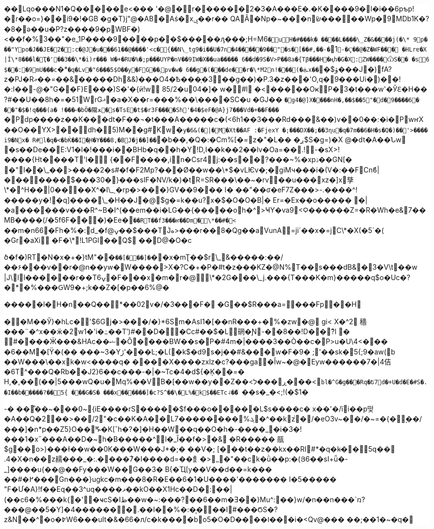 ��Lqo���N1�Q�����e<���
'�@�r������2�3�A���E�.�K����9�l�i��6pƅp!�r��o=}��i9�!�GB �g�T}j"@�AB�Aś�xۑ��r��
QAÂ�Nр�~���n̃ש�����Wp�9MDb1K�?�8�ǝ��u�P?z����9�pWBF�) <��f�%3��"�e\_1P����9����p��$�����ԓ���;H=M6`�uH�#���k�
����L����\_Z�&����j(�\* 9p���"Ypo�J��JE�2�:c�@J�u���61��@����'<c�{��N\_tg9�i��U�7n�4�����9��"�s�[ ��#,��-�`1`-�Ҁ��@�Z�WF��� �HLrɐ�X|Î\*8���l�Ҭ�'��3��\*�i)r��� 
W�+�RU�%�;p���UYP�nV��9IW�X��ua�����
6��d�9S�V>P��8a�{Tβ���H�ңh�G�X:ZW����ѾS��
�s6$��:�9mU���c`�\*`�q�Lv�"6���5$O��y�FG��܄pv�w� 6��g�(���de�⟱�r�\*M2n!���(�ܞx��`�$ۋ���J�)fA?z�PJ�Rޢ��=��&�����Dh&&)���O4�Ѣ���֤�3��g��)�P.3�z���'O,q�9���Ui�)��!�:l��-@�"G��F}E�؜��)S�'�{ӥ!w
85/2�u04�]� w�#l �<԰�����OҝP�3� t���w'�ЎԐ�H�� ?#��U��8h�=�51WrGޣ�a�X��r=���%��\����SC�u �GJ�� `�g4�@]X����nH�,��$��5"�d�9���� 6���"�$�!q���(a� !���ކ�bÖ �隴ѫ�s�TsE�t$�r3F����Sh'�4�$eF�@A݀}j7���Vd�+��F���`�Pdp����z��K���dt�F��¬�t���A�����c�(<6h1��3���Rd���&��)v�࿰�0��:�i�PwҥX��О��YX>��dh�5)M��g#Kw�`y�6&(�|�M�Xt��AF
:�FjexY �;���DX��;��3ηu�q�7m��6�H�s�Q�)��'>����i9�Nx� R#l�q�<�bЌ��I�֣H�Y���8,�BJ�j��]��`󞆕�b��,�Q�:�Cm%[�=z�"�L�� �ږ$S�g=)�X
@�dt�A��Նw
�s��De��E:V1�l�!���i��BHb�q��h�Y!D,I��k��2��lv�Oa=��.!-�sX>!����{Ht����T'l�
{��F����,in�Csr4j:��s��?���~%�xpۮ��GN[� �"I��\_��> ����2�s#�f�F2Mp?���Ø��w��\*$�vLѤv�;�giMч���i�(V�:��FCnϐ|�������$���30�}���sIF�NV/k�)�tR=SR���\��~�rv� �u���xz�]x孳\*�^H��|0����X^�I\_͵�rp�>���}GV��9��� I� ��"��ʛ�eF7Z���>-.����^!�����y�!�q]����\_�H��J�@$g�=k��u?x�$�O�O�B|� Er=�Ex��o�����  �|�a������v���R^~B�I^(��em��i�LG��{�����oh�^>ҸY�va޺9<Ϙ������Z=�R�Wh�e&7��MB$����$(/�5f6F���) �Ee�`��RT��f3���ҥ��Dm�\*��# �<`��m�n66�Fh�%�:d\_�f@ݍ��$���TܑJه>���r��8�Qg��aVunA=ji´��x�=jC\*�X(�5`�( �Gr�aXi
�F�\*!L1PGl��Q$
��D@�O�c

 ծ�f�)RT�N�x� +�}tM"��`��[� � �]�`��x�mƮ��$r\_&� ����:��/��۶���v��r�@n� �yw�W����>X�?C�+�P�#t�z���KZ�@N%T��s���dB&�3�V\t��w
|J\ll������r��Tݍ6�F���x�m�r�@\*�2G��� \_j.���{T���K�m}�����q$o�Uc�?�\*�%���ԌW9�+;k��Z�\[�p��6%@�
 
 ����԰�l�H�n��Q��\*� �02v�/�3���F� �G��$R���a=���Fp��H
 
 ��M��Ў}�hLc�'$6Gj�>���/�}\*6Sm�АsI1�[��nR���+�%�zw�@ gi<
X�^2 穡���¨�^x��ӝ�2񻨫w 1�'i�߸��Tʹ)#��D��Cc#��$�L䃃�Ɲ-��8��!D��?͊I
�
#����Ӝ���&HAc��ޝ�Ȏ����BW��s�P�#4m�|����3��Ò��c�P>u�U\4<�▙�� �6��M�[Ÿ�(��  ���~3�Yڙ'���Ŀ;�L(�k$�d9s�j��#&���w�F�9�
;'��sk�5{;9�aw(b ��W���\��xk�w<����q� 
�ׯ���X����zxlz�c?���ga�Ĭw~�@�Eyw��� ���7�|4佶�6T^� ��Q�Rb��J2}6��c���-�|�~Tc�4�d${�Ķ��=� H,�,��(��|5���wQ�u� Mq%��VB�[��w��y��Z��<ڕ���ל���<`bl�^G�g���Rq�Ե7d�+U�d�E�#S�.�I��b�����?��5{ ���G�S� ���x������]�c?S^��\�L%�k$��ETc˨�ާ�
`� �s�\_�<;!(�$1�
 
 -�
���̐�~���߀~{iE����rS�����$f���o�����L$s����c�
x��'�/ïi��p떶�A��Q�2��>��/2"�c��K�A��L7��������%׶ܓ�^��kz֙�/�eO3v~��\/�~=�{�ׇ��/���]�n\*p��ZƼ}O��ⶖ�K[ˇh�?�]�H��W��q��O�h�-����\_�i�3�!���1�x˝���A��D�~h�B�����^l�\_Ȋ��f�>�& �R����� 瓹$g�� o>)���Ɨ��w��0K���W���J\*�;�
��V�;
[���t��z��kx��RI#\*�q�k̴��5q�� .4�X�n��z䞕���\_�:.����7ͥ�I����d=��⻟�>\_�"��ck�ǜ��p:�(Յ6��sI+ǖ�-\_]����u{��@��Fy���W��G��3�
B{�Ҵ[y��V��d��=k���
��#�߂���Gn���}ugkc�m���8�R�E��6�1�U����'������� I�5��� ��
"F�Ư�A}!f��Eq��3^uq����ޥ��kO��X1Hc��D�:��|(��c6�%���k{�'򁙰\�ҹcS�Iظ��w�~:���?��6��m�Ǝ��}Mu^:񥯃�� }w/�n��n���`ռ?���@��5�Y]�4�������.��I��%�:�͎���I#���ϬS�?z&N��^�o�߈W6���uIt�&�66�л/c�k�� ��bo5�O�D�� ��ߊ���i�< Qv@���
��;��1�~�q�
 